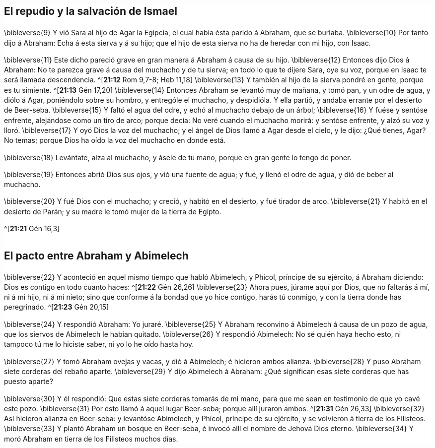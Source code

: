 
    

## El repudio y la salvación de Ismael
\bibleverse{9} Y vió Sara al hijo de Agar la Egipcia, el cual había ésta parido á Abraham, que se burlaba. \bibleverse{10} Por tanto dijo á Abraham: Echa á esta sierva y á su hijo; que el hijo de esta sierva no ha de heredar con mi hijo, con Isaac. 


\bibleverse{11} Este dicho pareció grave en gran manera á Abraham á causa de su hijo. \bibleverse{12} Entonces dijo Dios á Abraham: No te parezca grave á causa del muchacho y de tu sierva; en todo lo que te dijere Sara, oye su voz, porque en Isaac te será llamada descendencia. ^[**21:12** Rom 9,7-8; Heb 11,18] \bibleverse{13} Y también al hijo de la sierva pondré en gente, porque es tu simiente. ^[**21:13** Gén 17,20] \bibleverse{14} Entonces Abraham se levantó muy de mañana, y tomó pan, y un odre de agua, y diólo á Agar, poniéndolo sobre su hombro, y entrególe el muchacho, y despidióla. Y ella partió, y andaba errante por el desierto de Beer-seba. \bibleverse{15} Y faltó el agua del odre, y echó al muchacho debajo de un árbol; \bibleverse{16} Y fuése y sentóse enfrente, alejándose como un tiro de arco; porque decía: No veré cuando el muchacho morirá: y sentóse enfrente, y alzó su voz y lloró. \bibleverse{17} Y oyó Dios la voz del muchacho; y el ángel de Dios llamó á Agar desde el cielo, y le dijo: ¿Qué tienes, Agar? No temas; porque Dios ha oído la voz del muchacho en donde está. 

 

\bibleverse{18} Levántate, alza al muchacho, y ásele de tu mano, porque en gran gente lo tengo de poner. 


\bibleverse{19} Entonces abrió Dios sus ojos, y vió una fuente de agua; y fué, y llenó el odre de agua, y dió de beber al muchacho. 


\bibleverse{20} Y fué Dios con el muchacho; y creció, y habitó en el desierto, y fué tirador de arco. \bibleverse{21} Y habitó en el desierto de Parán; y su madre le tomó mujer de la tierra de Egipto. 

^[**21:21** Gén 16,3] 


## El pacto entre Abraham y Abimelech
\bibleverse{22} Y aconteció en aquel mismo tiempo que habló Abimelech, y Phicol, príncipe de su ejército, á Abraham diciendo: Dios es contigo en todo cuanto haces: ^[**21:22** Gén 26,26] \bibleverse{23} Ahora pues, júrame aquí por Dios, que no faltarás á mí, ni á mi hijo, ni á mi nieto; sino que conforme á la bondad que yo hice contigo, harás tú conmigo, y con la tierra donde has peregrinado. 
^[**21:23** Gén 20,15] 
 

\bibleverse{24} Y respondió Abraham: Yo juraré. \bibleverse{25} Y Abraham reconvino á Abimelech á causa de un pozo de agua, que los siervos de Abimelech le habían quitado. \bibleverse{26} Y respondió Abimelech: No sé quién haya hecho esto, ni tampoco tú me lo hiciste saber, ni yo lo he oído hasta hoy. 


\bibleverse{27} Y tomó Abraham ovejas y vacas, y dió á Abimelech; é hicieron ambos alianza. \bibleverse{28} Y puso Abraham siete corderas del rebaño aparte. \bibleverse{29} Y dijo Abimelech á Abraham: ¿Qué significan esas siete corderas que has puesto aparte? 


\bibleverse{30} Y él respondió: Que estas siete corderas tomarás de mi mano, para que me sean en testimonio de que yo cavé este pozo. \bibleverse{31} Por esto llamó á aquel lugar Beer-seba; porque allí juraron ambos. 
^[**21:31** Gén 26,33] 
\bibleverse{32} Así hicieron alianza en Beer-seba: y levantóse Abimelech, y Phicol, príncipe de su ejército, y se volvieron á tierra de los Filisteos. \bibleverse{33} Y plantó Abraham un bosque en Beer-seba, é invocó allí el nombre de Jehová Dios eterno. \bibleverse{34} Y moró Abraham en tierra de los Filisteos muchos días. 
